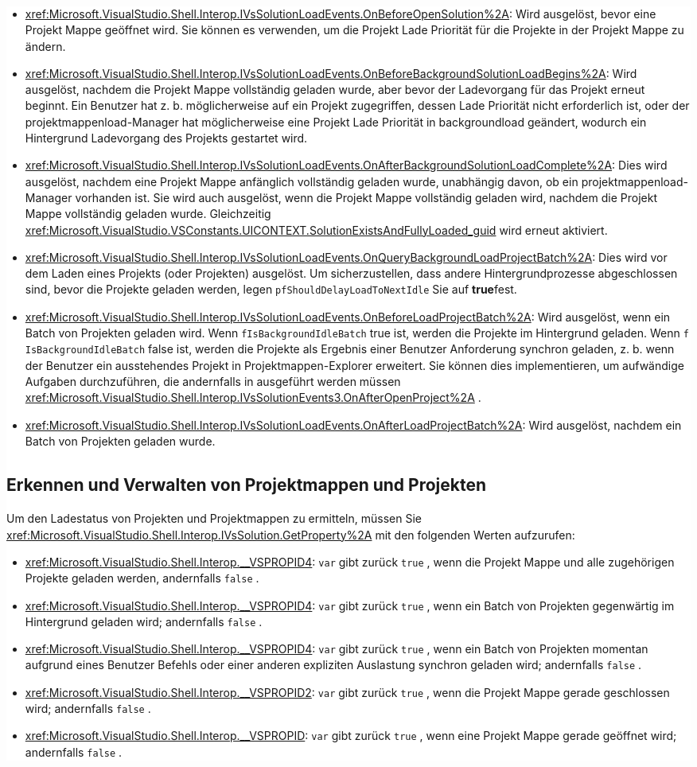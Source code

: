 - <xref:Microsoft.VisualStudio.Shell.Interop.IVsSolutionLoadEvents.OnBeforeOpenSolution%2A>: Wird ausgelöst, bevor eine Projekt Mappe geöffnet wird. Sie können es verwenden, um die Projekt Lade Priorität für die Projekte in der Projekt Mappe zu ändern.  
  
- <xref:Microsoft.VisualStudio.Shell.Interop.IVsSolutionLoadEvents.OnBeforeBackgroundSolutionLoadBegins%2A>: Wird ausgelöst, nachdem die Projekt Mappe vollständig geladen wurde, aber bevor der Ladevorgang für das Projekt erneut beginnt. Ein Benutzer hat z. b. möglicherweise auf ein Projekt zugegriffen, dessen Lade Priorität nicht erforderlich ist, oder der projektmappenload-Manager hat möglicherweise eine Projekt Lade Priorität in backgroundload geändert, wodurch ein Hintergrund Ladevorgang des Projekts gestartet wird.  
  
- <xref:Microsoft.VisualStudio.Shell.Interop.IVsSolutionLoadEvents.OnAfterBackgroundSolutionLoadComplete%2A>: Dies wird ausgelöst, nachdem eine Projekt Mappe anfänglich vollständig geladen wurde, unabhängig davon, ob ein projektmappenload-Manager vorhanden ist. Sie wird auch ausgelöst, wenn die Projekt Mappe vollständig geladen wird, nachdem die Projekt Mappe vollständig geladen wurde. Gleichzeitig <xref:Microsoft.VisualStudio.VSConstants.UICONTEXT.SolutionExistsAndFullyLoaded_guid> wird erneut aktiviert.  
  
- <xref:Microsoft.VisualStudio.Shell.Interop.IVsSolutionLoadEvents.OnQueryBackgroundLoadProjectBatch%2A>: Dies wird vor dem Laden eines Projekts (oder Projekten) ausgelöst. Um sicherzustellen, dass andere Hintergrundprozesse abgeschlossen sind, bevor die Projekte geladen werden, legen `pfShouldDelayLoadToNextIdle` Sie auf **true**fest.  
  
- <xref:Microsoft.VisualStudio.Shell.Interop.IVsSolutionLoadEvents.OnBeforeLoadProjectBatch%2A>: Wird ausgelöst, wenn ein Batch von Projekten geladen wird. Wenn `fIsBackgroundIdleBatch` true ist, werden die Projekte im Hintergrund geladen. Wenn `fIsBackgroundIdleBatch` false ist, werden die Projekte als Ergebnis einer Benutzer Anforderung synchron geladen, z. b. wenn der Benutzer ein ausstehendes Projekt in Projektmappen-Explorer erweitert. Sie können dies implementieren, um aufwändige Aufgaben durchzuführen, die andernfalls in ausgeführt werden müssen <xref:Microsoft.VisualStudio.Shell.Interop.IVsSolutionEvents3.OnAfterOpenProject%2A> .  
  
- <xref:Microsoft.VisualStudio.Shell.Interop.IVsSolutionLoadEvents.OnAfterLoadProjectBatch%2A>: Wird ausgelöst, nachdem ein Batch von Projekten geladen wurde.  
  
## <a name="detecting-and-managing-solution-and-project-loading"></a>Erkennen und Verwalten von Projektmappen und Projekten  
 Um den Ladestatus von Projekten und Projektmappen zu ermitteln, müssen Sie <xref:Microsoft.VisualStudio.Shell.Interop.IVsSolution.GetProperty%2A> mit den folgenden Werten aufzurufen:  
  
- <xref:Microsoft.VisualStudio.Shell.Interop.__VSPROPID4>: `var` gibt zurück `true` , wenn die Projekt Mappe und alle zugehörigen Projekte geladen werden, andernfalls `false` .  
  
- <xref:Microsoft.VisualStudio.Shell.Interop.__VSPROPID4>: `var` gibt zurück `true` , wenn ein Batch von Projekten gegenwärtig im Hintergrund geladen wird; andernfalls `false` .  
  
- <xref:Microsoft.VisualStudio.Shell.Interop.__VSPROPID4>: `var` gibt zurück `true` , wenn ein Batch von Projekten momentan aufgrund eines Benutzer Befehls oder einer anderen expliziten Auslastung synchron geladen wird; andernfalls `false` .  
  
- <xref:Microsoft.VisualStudio.Shell.Interop.__VSPROPID2>: `var` gibt zurück `true` , wenn die Projekt Mappe gerade geschlossen wird; andernfalls `false` .  
  
- <xref:Microsoft.VisualStudio.Shell.Interop.__VSPROPID>: `var` gibt zurück `true` , wenn eine Projekt Mappe gerade geöffnet wird; andernfalls `false` .  
  